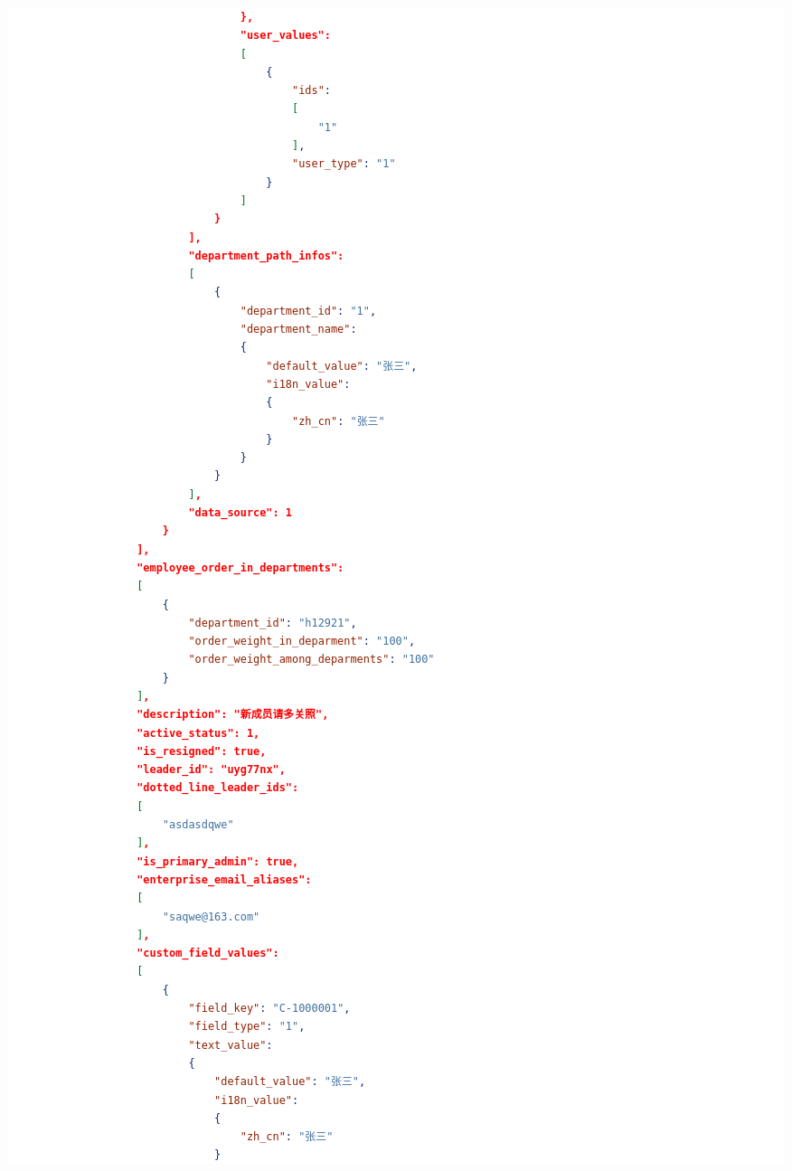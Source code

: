 ```json
                                    },
                                    "user_values":
                                    [
                                        {
                                            "ids":
                                            [
                                                "1"
                                            ],
                                            "user_type": "1"
                                        }
                                    ]
                                }
                            ],
                            "department_path_infos":
                            [
                                {
                                    "department_id": "1",
                                    "department_name":
                                    {
                                        "default_value": "张三",
                                        "i18n_value":
                                        {
                                            "zh_cn": "张三"
                                        }
                                    }
                                }
                            ],
                            "data_source": 1
                        }
                    ],
                    "employee_order_in_departments":
                    [
                        {
                            "department_id": "h12921",
                            "order_weight_in_deparment": "100",
                            "order_weight_among_deparments": "100"
                        }
                    ],
                    "description": "新成员请多关照",
                    "active_status": 1,
                    "is_resigned": true,
                    "leader_id": "uyg77nx",
                    "dotted_line_leader_ids":
                    [
                        "asdasdqwe"
                    ],
                    "is_primary_admin": true,
                    "enterprise_email_aliases":
                    [
                        "saqwe@163.com"
                    ],
                    "custom_field_values":
                    [
                        {
                            "field_key": "C-1000001",
                            "field_type": "1",
                            "text_value":
                            {
                                "default_value": "张三",
                                "i18n_value":
                                {
                                    "zh_cn": "张三"
                                }
```